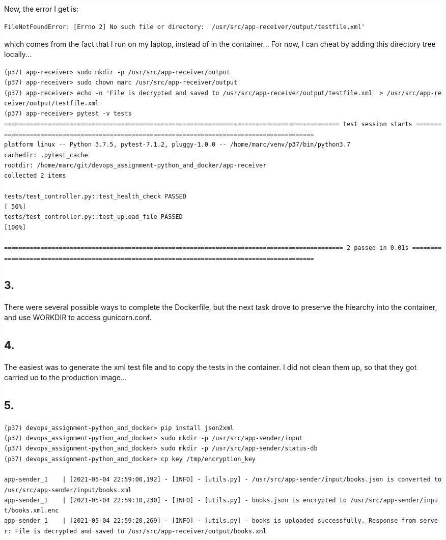 Now, the error I get is:

    FileNotFoundError: [Errno 2] No such file or directory: '/usr/src/app-receiver/output/testfile.xml'

which comes from the fact that I run on my laptop, instead of in the container...
For now, I can cheat by adding this directory tree locally...

    (p37) app-receiver> sudo mkdir -p /usr/src/app-receiver/output
    (p37) app-receiver> sudo chown marc /usr/src/app-receiver/output
    (p37) app-receiver> echo -n 'File is decrypted and saved to /usr/src/app-receiver/output/testfile.xml' > /usr/src/app-receiver/output/testfile.xml
    (p37) app-receiver> pytest -v tests
    ============================================================================================ test session starts ============================================================================================
    platform linux -- Python 3.7.5, pytest-7.1.2, pluggy-1.0.0 -- /home/marc/venv/p37/bin/python3.7
    cachedir: .pytest_cache
    rootdir: /home/marc/git/devops_assignment-python_and_docker/app-receiver
    collected 2 items                                                                                                                                                                                           

    tests/test_controller.py::test_health_check PASSED                                                                                                                                                    [ 50%]
    tests/test_controller.py::test_upload_file PASSED                                                                                                                                                     [100%]

    ============================================================================================= 2 passed in 0.01s =============================================================================================

## 3.
There were several possible ways to complete the Dockerfile, but the
next task drove to preserve the hiearchy into the container, and use
WORKDIR to access gunicorn.conf.

## 4.
The easiest was to generate the xml test file and to copy the tests in the container.
I did not clean them up, so that they got carried uo to the production image...

## 5.
    (p37) devops_assignment-python_and_docker> pip install json2xml
    (p37) devops_assignment-python_and_docker> sudo mkdir -p /usr/src/app-sender/input
    (p37) devops_assignment-python_and_docker> sudo mkdir -p /usr/src/app-sender/status-db
    (p37) devops_assignment-python_and_docker> cp key /tmp/encryption_key

    app-sender_1    | [2021-05-04 22:59:00,192] - [INFO] - [utils.py] - /usr/src/app-sender/input/books.json is converted to /usr/src/app-sender/input/books.xml
    app-sender_1    | [2021-05-04 22:59:10,230] - [INFO] - [utils.py] - books.json is encrypted to /usr/src/app-sender/input/books.xml.enc
    app-sender_1    | [2021-05-04 22:59:20,269] - [INFO] - [utils.py] - books is uploaded successfully. Response from server: File is decrypted and saved to /usr/src/app-receiver/output/books.xml
